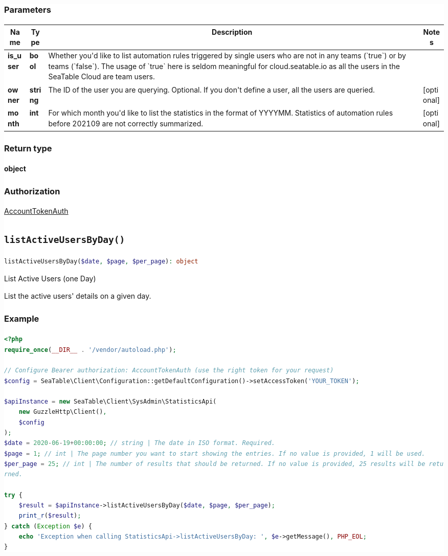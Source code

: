 ### Parameters

| Name | Type | Description  | Notes |
| ------------- | ------------- | ------------- | ------------- |
| **is_user** | **bool**| Whether you&#39;d like to list automation rules triggered by single users who are not in any teams (&#x60;true&#x60;) or by teams (&#x60;false&#x60;).  The usage of &#x60;true&#x60; here is seldom meaningful for cloud.seatable.io as all the users in the SeaTable Cloud are team users. | |
| **owner** | **string**| The ID of the user you are querying. Optional. If you don&#39;t define a user, all the users are queried. | [optional] |
| **month** | **int**| For which month you&#39;d like to list the statistics in the format of YYYYMM. Statistics of automation rules before 202109 are not correctly summarized. | [optional] |

### Return type

**object**

### Authorization

[AccountTokenAuth](../../README.md#AccountTokenAuth)



## `listActiveUsersByDay()`

```php
listActiveUsersByDay($date, $page, $per_page): object
```

List Active Users (one Day)

List the active users' details on a given day.

### Example

```php
<?php
require_once(__DIR__ . '/vendor/autoload.php');

// Configure Bearer authorization: AccountTokenAuth (use the right token for your request)
$config = SeaTable\Client\Configuration::getDefaultConfiguration()->setAccessToken('YOUR_TOKEN');

$apiInstance = new SeaTable\Client\SysAdmin\StatisticsApi(
    new GuzzleHttp\Client(),
    $config
);
$date = 2020-06-19+00:00:00; // string | The date in ISO format. Required.
$page = 1; // int | The page number you want to start showing the entries. If no value is provided, 1 will be used.
$per_page = 25; // int | The number of results that should be returned. If no value is provided, 25 results will be returned.

try {
    $result = $apiInstance->listActiveUsersByDay($date, $page, $per_page);
    print_r($result);
} catch (Exception $e) {
    echo 'Exception when calling StatisticsApi->listActiveUsersByDay: ', $e->getMessage(), PHP_EOL;
}
```
